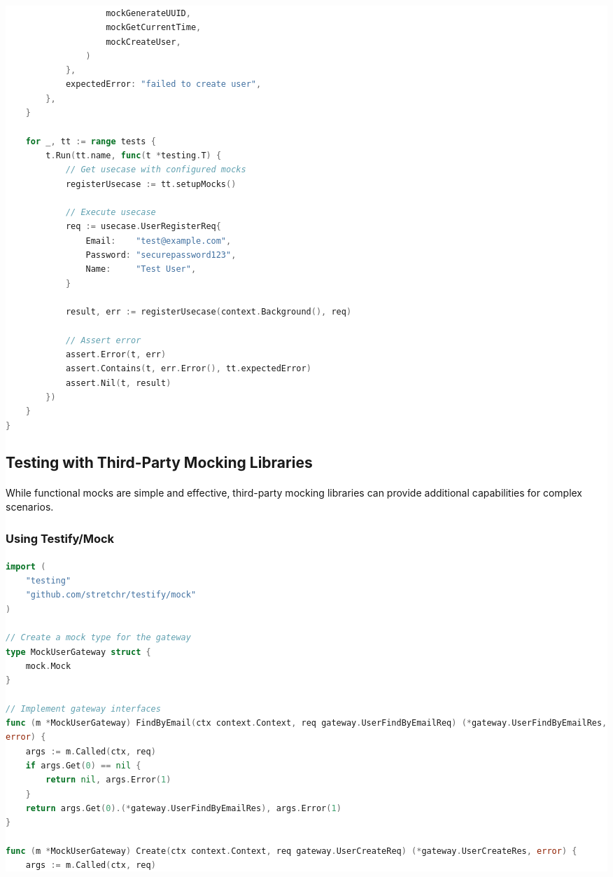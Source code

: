 ```go
                    mockGenerateUUID,
                    mockGetCurrentTime,
                    mockCreateUser,
                )
            },
            expectedError: "failed to create user",
        },
    }
    
    for _, tt := range tests {
        t.Run(tt.name, func(t *testing.T) {
            // Get usecase with configured mocks
            registerUsecase := tt.setupMocks()
            
            // Execute usecase
            req := usecase.UserRegisterReq{
                Email:    "test@example.com",
                Password: "securepassword123",
                Name:     "Test User",
            }
            
            result, err := registerUsecase(context.Background(), req)
            
            // Assert error
            assert.Error(t, err)
            assert.Contains(t, err.Error(), tt.expectedError)
            assert.Nil(t, result)
        })
    }
}
```

## Testing with Third-Party Mocking Libraries

While functional mocks are simple and effective, third-party mocking libraries can provide additional capabilities for complex scenarios.

### Using Testify/Mock

```go
import (
    "testing"
    "github.com/stretchr/testify/mock"
)

// Create a mock type for the gateway
type MockUserGateway struct {
    mock.Mock
}

// Implement gateway interfaces
func (m *MockUserGateway) FindByEmail(ctx context.Context, req gateway.UserFindByEmailReq) (*gateway.UserFindByEmailRes, error) {
    args := m.Called(ctx, req)
    if args.Get(0) == nil {
        return nil, args.Error(1)
    }
    return args.Get(0).(*gateway.UserFindByEmailRes), args.Error(1)
}

func (m *MockUserGateway) Create(ctx context.Context, req gateway.UserCreateReq) (*gateway.UserCreateRes, error) {
    args := m.Called(ctx, req)
```